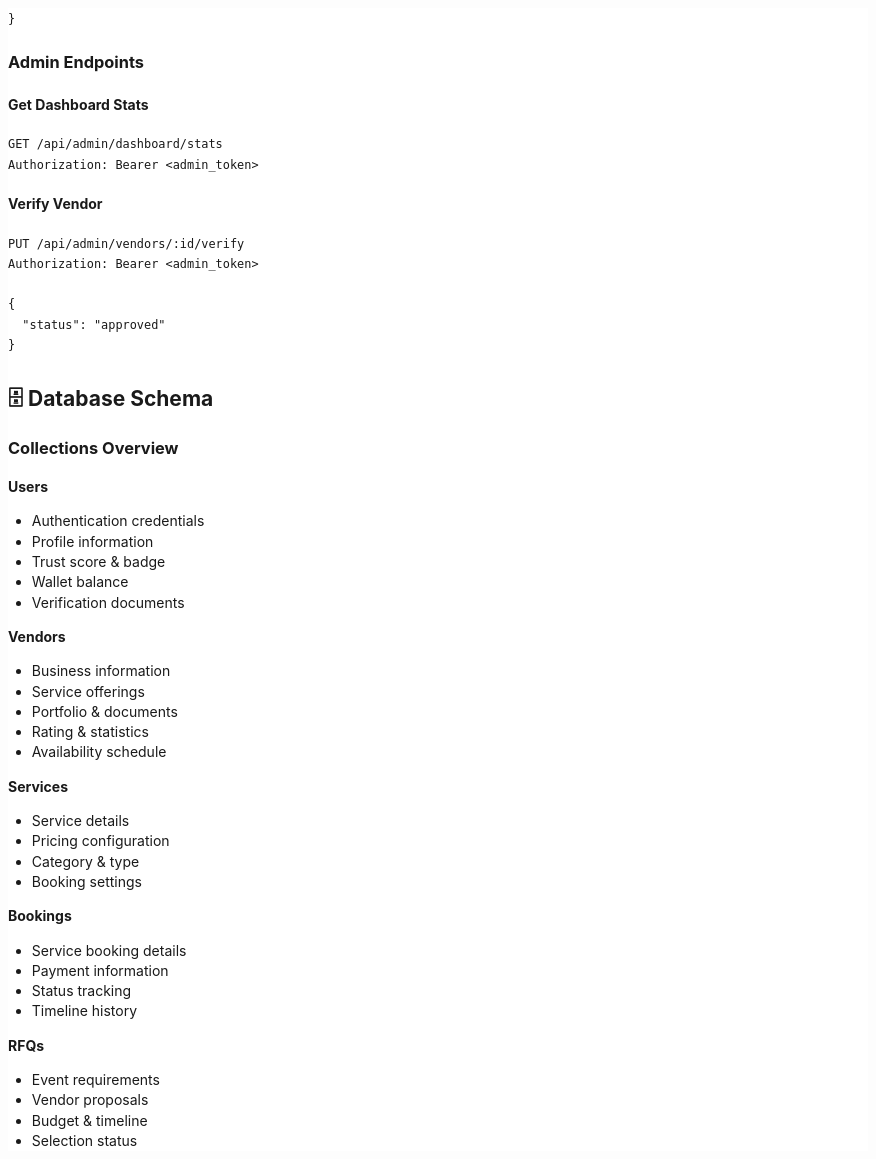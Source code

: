 ```http
}
```

### Admin Endpoints

#### Get Dashboard Stats
```http
GET /api/admin/dashboard/stats
Authorization: Bearer <admin_token>
```

#### Verify Vendor
```http
PUT /api/admin/vendors/:id/verify
Authorization: Bearer <admin_token>

{
  "status": "approved"
}
```

## 🗄️ Database Schema

### Collections Overview

**Users**
- Authentication credentials
- Profile information
- Trust score & badge
- Wallet balance
- Verification documents

**Vendors**
- Business information
- Service offerings
- Portfolio & documents
- Rating & statistics
- Availability schedule

**Services**
- Service details
- Pricing configuration
- Category & type
- Booking settings

**Bookings**
- Service booking details
- Payment information
- Status tracking
- Timeline history

**RFQs**
- Event requirements
- Vendor proposals
- Budget & timeline
- Selection status
